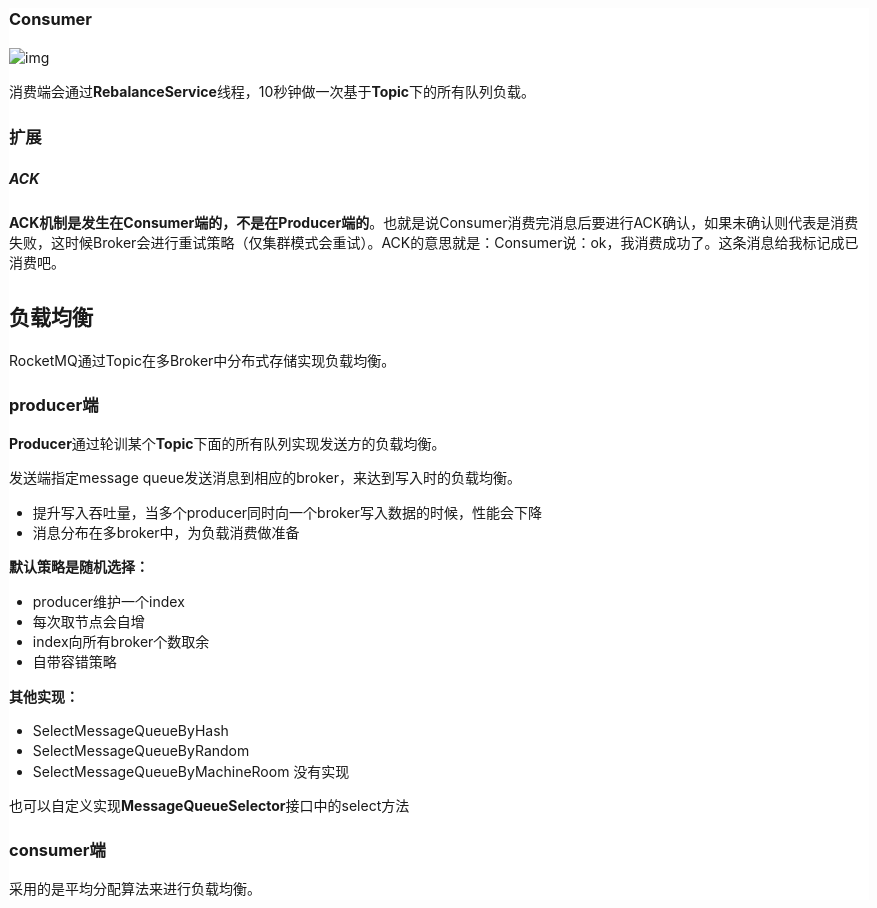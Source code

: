 

### Consumer

![img](../../Image/2022/07/220725-6.png)



消费端会通过**RebalanceService**线程，10秒钟做一次基于**Topic**下的所有队列负载。



### 扩展

##### ACK

**ACK机制是发生在Consumer端的，不是在Producer端的**。也就是说Consumer消费完消息后要进行ACK确认，如果未确认则代表是消费失败，这时候Broker会进行重试策略（仅集群模式会重试）。ACK的意思就是：Consumer说：ok，我消费成功了。这条消息给我标记成已消费吧。



## 负载均衡

RocketMQ通过Topic在多Broker中分布式存储实现负载均衡。



### producer端

**Producer**通过轮训某个**Topic**下面的所有队列实现发送方的负载均衡。

发送端指定message queue发送消息到相应的broker，来达到写入时的负载均衡。

- 提升写入吞吐量，当多个producer同时向一个broker写入数据的时候，性能会下降
- 消息分布在多broker中，为负载消费做准备



**默认策略是随机选择：**

- producer维护一个index
- 每次取节点会自增
- index向所有broker个数取余
- 自带容错策略



**其他实现：**

- SelectMessageQueueByHash
- SelectMessageQueueByRandom
- SelectMessageQueueByMachineRoom 没有实现

也可以自定义实现**MessageQueueSelector**接口中的select方法



### consumer端

采用的是平均分配算法来进行负载均衡。


